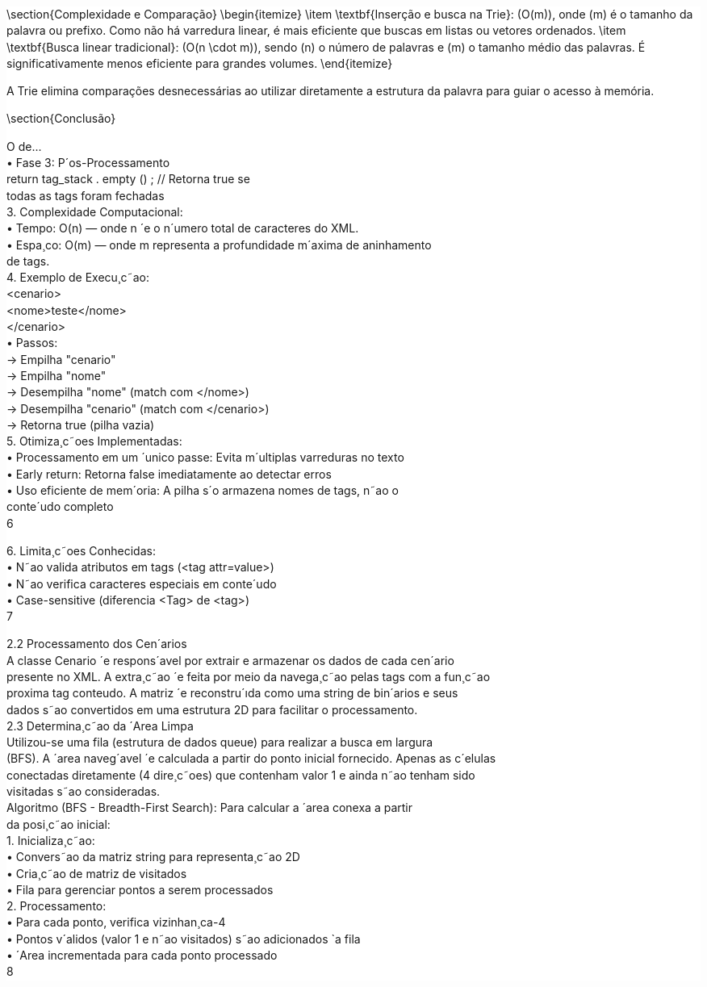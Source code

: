 \section{Complexidade e Comparação}
\begin{itemize}
\item \textbf{Inserção e busca na Trie}: \(O(m)\), onde \(m\) é o tamanho da palavra ou prefixo. Como não há varredura linear, é mais eficiente que buscas em listas ou vetores ordenados.
\item \textbf{Busca linear tradicional}: \(O(n \cdot m)\), sendo \(n\) o número de palavras e \(m\) o tamanho médio das palavras. É significativamente menos eficiente para grandes volumes.
\end{itemize}

A Trie elimina comparações desnecessárias ao utilizar diretamente a estrutura da palavra para guiar o acesso à memória.

\section{Conclusão}

O de...\
• Fase 3: P´os-Processamento\
return tag\_stack . empty () ; // Retorna true se\
todas as tags foram fechadas\
3\. Complexidade Computacional:\
• Tempo: O(n) — onde n ´e o n´umero total de caracteres do XML.\
• Espa¸co: O(m) — onde m representa a profundidade m´axima de aninhamento\
de tags.\
4\. Exemplo de Execu¸c˜ao:\
\<cenario>\
\<nome>teste\</nome>\
\</cenario>\
• Passos:\
→ Empilha "cenario"\
→ Empilha "nome"\
→ Desempilha "nome" (match com \</nome>)\
→ Desempilha "cenario" (match com \</cenario>)\
→ Retorna true (pilha vazia)\
5\. Otimiza¸c˜oes Implementadas:\
• Processamento em um ´unico passe: Evita m´ultiplas varreduras no texto\
• Early return: Retorna false imediatamente ao detectar erros\
• Uso eficiente de mem´oria: A pilha s´o armazena nomes de tags, n˜ao o\
conte´udo completo\
6

6\. Limita¸c˜oes Conhecidas:\
• N˜ao valida atributos em tags (\<tag attr=value>)\
• N˜ao verifica caracteres especiais em conte´udo\
• Case-sensitive (diferencia \<Tag> de \<tag>)\
7

2.2 Processamento dos Cen´arios\
A classe Cenario ´e respons´avel por extrair e armazenar os dados de cada cen´ario\
presente no XML. A extra¸c˜ao ´e feita por meio da navega¸c˜ao pelas tags com a fun¸c˜ao\
proxima tag conteudo. A matriz ´e reconstru´ıda como uma string de bin´arios e seus\
dados s˜ao convertidos em uma estrutura 2D para facilitar o processamento.\
2.3 Determina¸c˜ao da ´Area Limpa\
Utilizou-se uma fila (estrutura de dados queue) para realizar a busca em largura\
(BFS). A ´area naveg´avel ´e calculada a partir do ponto inicial fornecido. Apenas as c´elulas\
conectadas diretamente (4 dire¸c˜oes) que contenham valor 1 e ainda n˜ao tenham sido\
visitadas s˜ao consideradas.\
Algoritmo (BFS - Breadth-First Search): Para calcular a ´area conexa a partir\
da posi¸c˜ao inicial:\
1\. Inicializa¸c˜ao:\
• Convers˜ao da matriz string para representa¸c˜ao 2D\
• Cria¸c˜ao de matriz de visitados\
• Fila para gerenciar pontos a serem processados\
2\. Processamento:\
• Para cada ponto, verifica vizinhan¸ca-4\
• Pontos v´alidos (valor 1 e n˜ao visitados) s˜ao adicionados \`a fila\
• ´Area incrementada para cada ponto processado\
8
